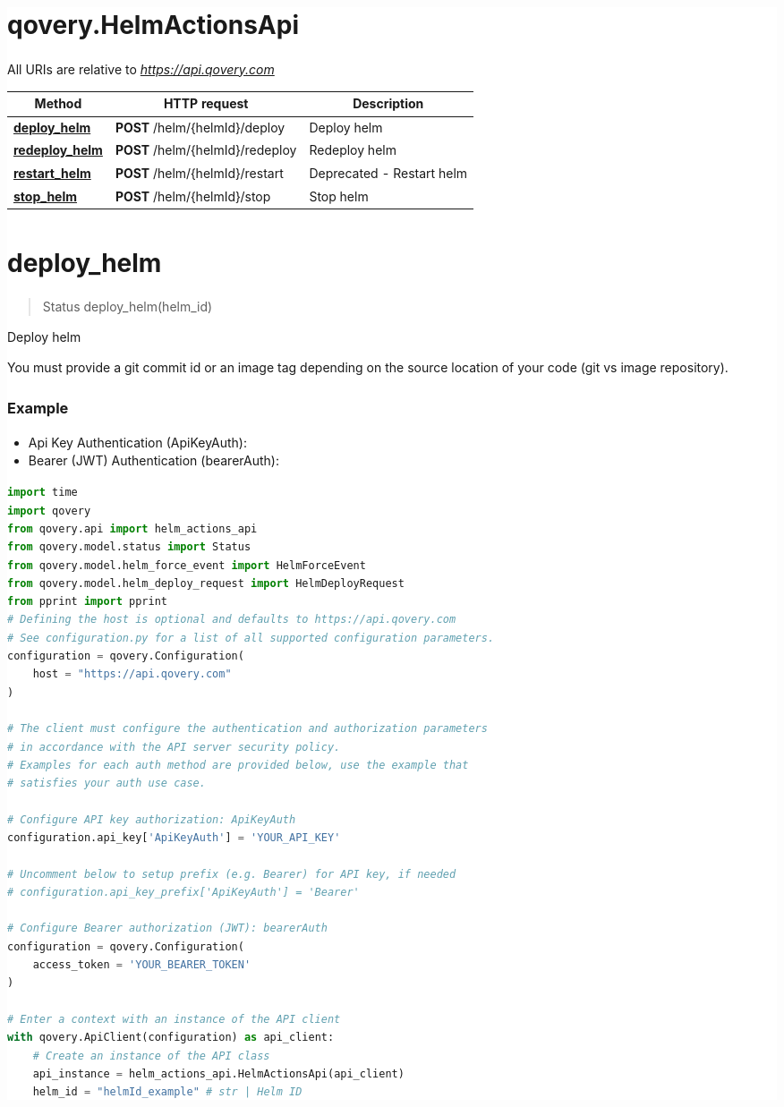 # qovery.HelmActionsApi

All URIs are relative to *https://api.qovery.com*

Method | HTTP request | Description
------------- | ------------- | -------------
[**deploy_helm**](HelmActionsApi.md#deploy_helm) | **POST** /helm/{helmId}/deploy | Deploy helm
[**redeploy_helm**](HelmActionsApi.md#redeploy_helm) | **POST** /helm/{helmId}/redeploy | Redeploy helm
[**restart_helm**](HelmActionsApi.md#restart_helm) | **POST** /helm/{helmId}/restart | Deprecated - Restart helm
[**stop_helm**](HelmActionsApi.md#stop_helm) | **POST** /helm/{helmId}/stop | Stop helm


# **deploy_helm**
> Status deploy_helm(helm_id)

Deploy helm

You must provide a git commit id or an image tag depending on the source location of your code (git vs image repository).

### Example

* Api Key Authentication (ApiKeyAuth):
* Bearer (JWT) Authentication (bearerAuth):

```python
import time
import qovery
from qovery.api import helm_actions_api
from qovery.model.status import Status
from qovery.model.helm_force_event import HelmForceEvent
from qovery.model.helm_deploy_request import HelmDeployRequest
from pprint import pprint
# Defining the host is optional and defaults to https://api.qovery.com
# See configuration.py for a list of all supported configuration parameters.
configuration = qovery.Configuration(
    host = "https://api.qovery.com"
)

# The client must configure the authentication and authorization parameters
# in accordance with the API server security policy.
# Examples for each auth method are provided below, use the example that
# satisfies your auth use case.

# Configure API key authorization: ApiKeyAuth
configuration.api_key['ApiKeyAuth'] = 'YOUR_API_KEY'

# Uncomment below to setup prefix (e.g. Bearer) for API key, if needed
# configuration.api_key_prefix['ApiKeyAuth'] = 'Bearer'

# Configure Bearer authorization (JWT): bearerAuth
configuration = qovery.Configuration(
    access_token = 'YOUR_BEARER_TOKEN'
)

# Enter a context with an instance of the API client
with qovery.ApiClient(configuration) as api_client:
    # Create an instance of the API class
    api_instance = helm_actions_api.HelmActionsApi(api_client)
    helm_id = "helmId_example" # str | Helm ID
```